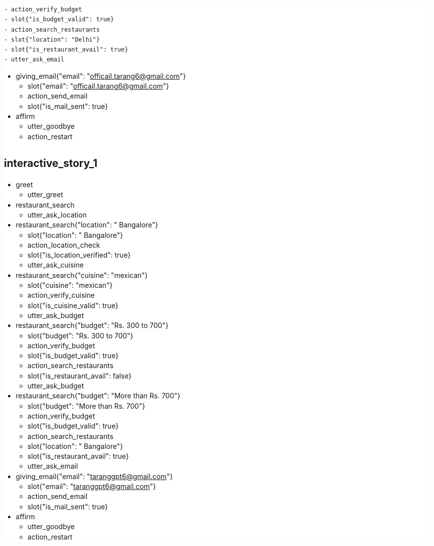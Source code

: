     - action_verify_budget
    - slot{"is_budget_valid": true}
    - action_search_restaurants
    - slot{"location": "Delhi"}
    - slot{"is_restaurant_avail": true}
    - utter_ask_email
* giving_email{"email": "officail.tarang6@gmail.com"}
    - slot{"email": "officail.tarang6@gmail.com"}
    - action_send_email
    - slot{"is_mail_sent": true}
* affirm
    - utter_goodbye
    - action_restart

## interactive_story_1
* greet
    - utter_greet
* restaurant_search
    - utter_ask_location
* restaurant_search{"location": " Bangalore"}
    - slot{"location": " Bangalore"}
    - action_location_check
    - slot{"is_location_verified": true}
    - utter_ask_cuisine
* restaurant_search{"cuisine": "mexican"}
    - slot{"cuisine": "mexican"}
    - action_verify_cuisine
    - slot{"is_cuisine_valid": true}
    - utter_ask_budget
* restaurant_search{"budget": "Rs. 300 to 700"}
    - slot{"budget": "Rs. 300 to 700"}
    - action_verify_budget
    - slot{"is_budget_valid": true}
    - action_search_restaurants
    - slot{"is_restaurant_avail": false}
    - utter_ask_budget
* restaurant_search{"budget": "More than Rs. 700"}
    - slot{"budget": "More than Rs. 700"}
    - action_verify_budget
    - slot{"is_budget_valid": true}
    - action_search_restaurants
    - slot{"location": " Bangalore"}
    - slot{"is_restaurant_avail": true}
    - utter_ask_email
* giving_email{"email": "taranggpt6@gmail.com"}
    - slot{"email": "taranggpt6@gmail.com"}
    - action_send_email
    - slot{"is_mail_sent": true}
* affirm
    - utter_goodbye
    - action_restart
